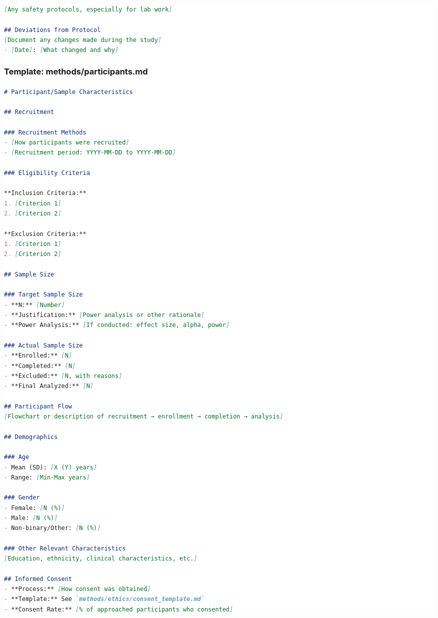 ```markdown
[Any safety protocols, especially for lab work]

## Deviations from Protocol
[Document any changes made during the study]
- [Date]: [What changed and why]
```

### Template: methods/participants.md

```markdown
# Participant/Sample Characteristics

## Recruitment

### Recruitment Methods
- [How participants were recruited]
- [Recruitment period: YYYY-MM-DD to YYYY-MM-DD]

### Eligibility Criteria

**Inclusion Criteria:**
1. [Criterion 1]
2. [Criterion 2]

**Exclusion Criteria:**
1. [Criterion 1]
2. [Criterion 2]

## Sample Size

### Target Sample Size
- **N:** [Number]
- **Justification:** [Power analysis or other rationale]
- **Power Analysis:** [If conducted: effect size, alpha, power]

### Actual Sample Size
- **Enrolled:** [N]
- **Completed:** [N]
- **Excluded:** [N, with reasons]
- **Final Analyzed:** [N]

## Participant Flow
[Flowchart or description of recruitment → enrollment → completion → analysis]

## Demographics

### Age
- Mean (SD): [X (Y) years]
- Range: [Min-Max years]

### Gender
- Female: [N (%)]
- Male: [N (%)]
- Non-binary/Other: [N (%)]

### Other Relevant Characteristics
[Education, ethnicity, clinical characteristics, etc.]

## Informed Consent
- **Process:** [How consent was obtained]
- **Template:** See `methods/ethics/consent_template.md`
- **Consent Rate:** [% of approached participants who consented]

```